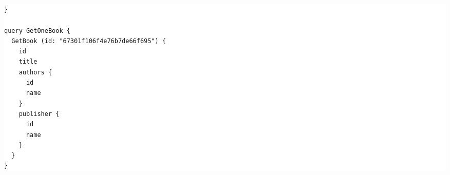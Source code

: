 ```
}

query GetOneBook {
  GetBook (id: "67301f106f4e76b7de66f695") {
    id
    title
    authors {
      id
      name
    }
    publisher {
      id
      name
    }
  }
}
